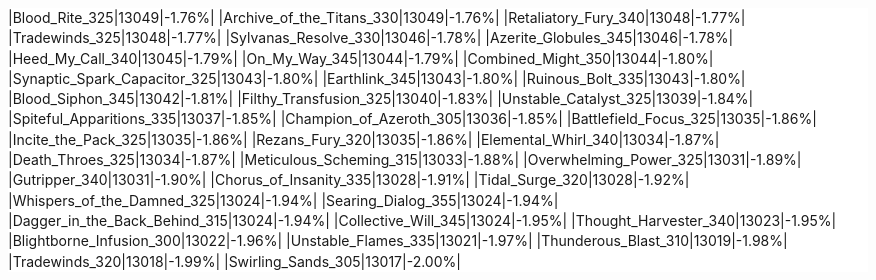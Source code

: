 |Blood_Rite_325|13049|-1.76%|
|Archive_of_the_Titans_330|13049|-1.76%|
|Retaliatory_Fury_340|13048|-1.77%|
|Tradewinds_325|13048|-1.77%|
|Sylvanas_Resolve_330|13046|-1.78%|
|Azerite_Globules_345|13046|-1.78%|
|Heed_My_Call_340|13045|-1.79%|
|On_My_Way_345|13044|-1.79%|
|Combined_Might_350|13044|-1.80%|
|Synaptic_Spark_Capacitor_325|13043|-1.80%|
|Earthlink_345|13043|-1.80%|
|Ruinous_Bolt_335|13043|-1.80%|
|Blood_Siphon_345|13042|-1.81%|
|Filthy_Transfusion_325|13040|-1.83%|
|Unstable_Catalyst_325|13039|-1.84%|
|Spiteful_Apparitions_335|13037|-1.85%|
|Champion_of_Azeroth_305|13036|-1.85%|
|Battlefield_Focus_325|13035|-1.86%|
|Incite_the_Pack_325|13035|-1.86%|
|Rezans_Fury_320|13035|-1.86%|
|Elemental_Whirl_340|13034|-1.87%|
|Death_Throes_325|13034|-1.87%|
|Meticulous_Scheming_315|13033|-1.88%|
|Overwhelming_Power_325|13031|-1.89%|
|Gutripper_340|13031|-1.90%|
|Chorus_of_Insanity_335|13028|-1.91%|
|Tidal_Surge_320|13028|-1.92%|
|Whispers_of_the_Damned_325|13024|-1.94%|
|Searing_Dialog_355|13024|-1.94%|
|Dagger_in_the_Back_Behind_315|13024|-1.94%|
|Collective_Will_345|13024|-1.95%|
|Thought_Harvester_340|13023|-1.95%|
|Blightborne_Infusion_300|13022|-1.96%|
|Unstable_Flames_335|13021|-1.97%|
|Thunderous_Blast_310|13019|-1.98%|
|Tradewinds_320|13018|-1.99%|
|Swirling_Sands_305|13017|-2.00%|